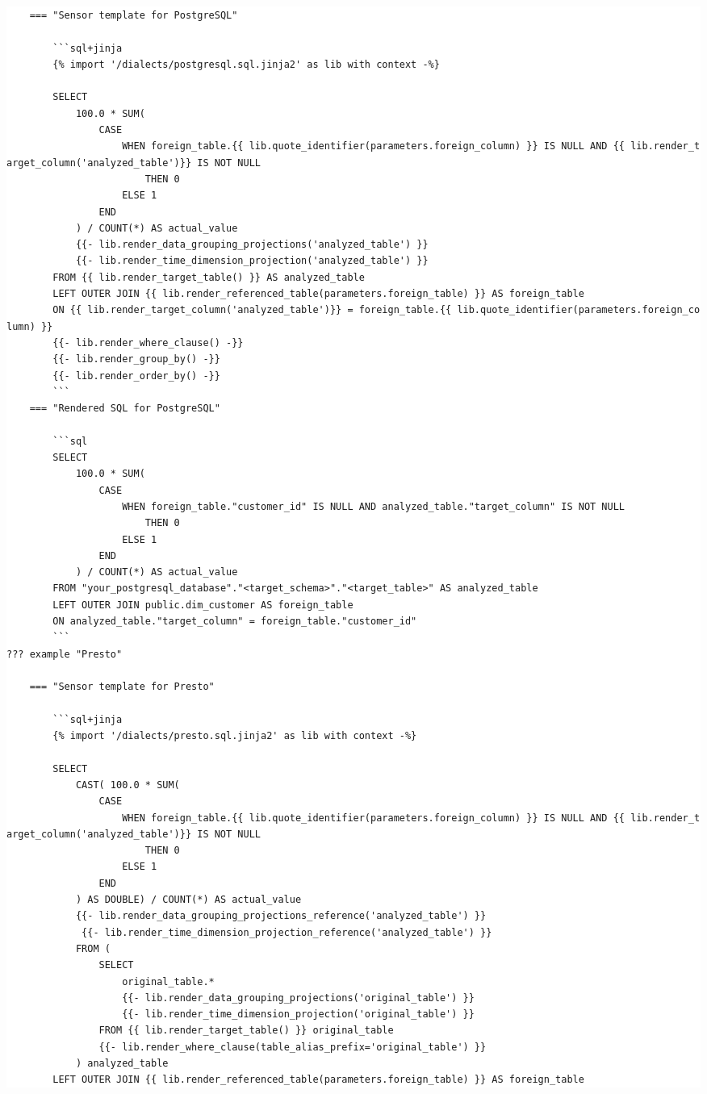         === "Sensor template for PostgreSQL"

            ```sql+jinja
            {% import '/dialects/postgresql.sql.jinja2' as lib with context -%}
            
            SELECT
                100.0 * SUM(
                    CASE
                        WHEN foreign_table.{{ lib.quote_identifier(parameters.foreign_column) }} IS NULL AND {{ lib.render_target_column('analyzed_table')}} IS NOT NULL
                            THEN 0
                        ELSE 1
                    END
                ) / COUNT(*) AS actual_value
                {{- lib.render_data_grouping_projections('analyzed_table') }}
                {{- lib.render_time_dimension_projection('analyzed_table') }}
            FROM {{ lib.render_target_table() }} AS analyzed_table
            LEFT OUTER JOIN {{ lib.render_referenced_table(parameters.foreign_table) }} AS foreign_table
            ON {{ lib.render_target_column('analyzed_table')}} = foreign_table.{{ lib.quote_identifier(parameters.foreign_column) }}
            {{- lib.render_where_clause() -}}
            {{- lib.render_group_by() -}}
            {{- lib.render_order_by() -}}
            ```
        === "Rendered SQL for PostgreSQL"

            ```sql
            SELECT
                100.0 * SUM(
                    CASE
                        WHEN foreign_table."customer_id" IS NULL AND analyzed_table."target_column" IS NOT NULL
                            THEN 0
                        ELSE 1
                    END
                ) / COUNT(*) AS actual_value
            FROM "your_postgresql_database"."<target_schema>"."<target_table>" AS analyzed_table
            LEFT OUTER JOIN public.dim_customer AS foreign_table
            ON analyzed_table."target_column" = foreign_table."customer_id"
            ```
    ??? example "Presto"

        === "Sensor template for Presto"

            ```sql+jinja
            {% import '/dialects/presto.sql.jinja2' as lib with context -%}
            
            SELECT
                CAST( 100.0 * SUM(
                    CASE
                        WHEN foreign_table.{{ lib.quote_identifier(parameters.foreign_column) }} IS NULL AND {{ lib.render_target_column('analyzed_table')}} IS NOT NULL
                            THEN 0
                        ELSE 1
                    END
                ) AS DOUBLE) / COUNT(*) AS actual_value
                {{- lib.render_data_grouping_projections_reference('analyzed_table') }}
                 {{- lib.render_time_dimension_projection_reference('analyzed_table') }}
                FROM (
                    SELECT
                        original_table.*
                        {{- lib.render_data_grouping_projections('original_table') }}
                        {{- lib.render_time_dimension_projection('original_table') }}
                    FROM {{ lib.render_target_table() }} original_table
                    {{- lib.render_where_clause(table_alias_prefix='original_table') }}
                ) analyzed_table
            LEFT OUTER JOIN {{ lib.render_referenced_table(parameters.foreign_table) }} AS foreign_table